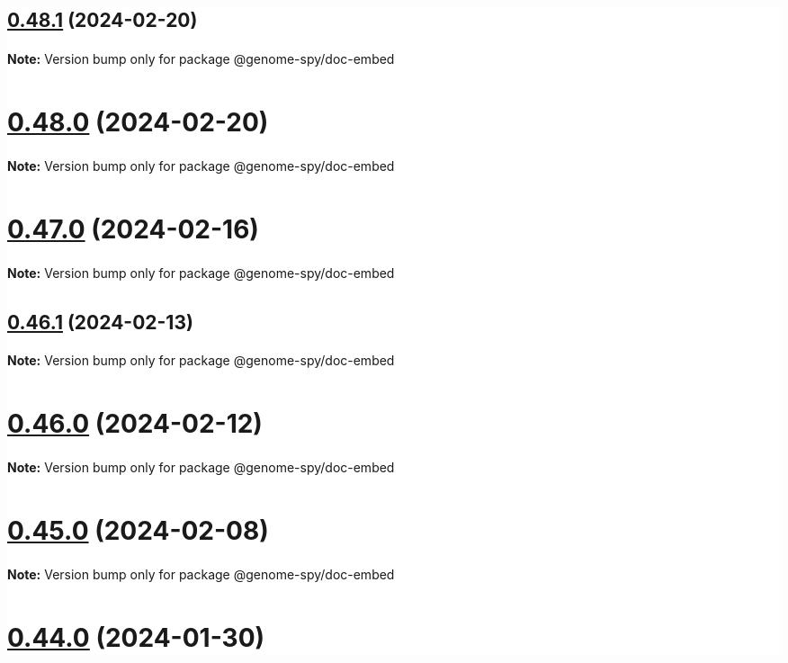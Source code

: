 
## [0.48.1](https://github.com/genome-spy/genome-spy/compare/v0.48.0...v0.48.1) (2024-02-20)

**Note:** Version bump only for package @genome-spy/doc-embed





# [0.48.0](https://github.com/genome-spy/genome-spy/compare/v0.47.0...v0.48.0) (2024-02-20)

**Note:** Version bump only for package @genome-spy/doc-embed





# [0.47.0](https://github.com/genome-spy/genome-spy/compare/v0.46.1...v0.47.0) (2024-02-16)

**Note:** Version bump only for package @genome-spy/doc-embed





## [0.46.1](https://github.com/genome-spy/genome-spy/compare/v0.46.0...v0.46.1) (2024-02-13)

**Note:** Version bump only for package @genome-spy/doc-embed





# [0.46.0](https://github.com/genome-spy/genome-spy/compare/v0.45.0...v0.46.0) (2024-02-12)

**Note:** Version bump only for package @genome-spy/doc-embed





# [0.45.0](https://github.com/genome-spy/genome-spy/compare/v0.44.0...v0.45.0) (2024-02-08)

**Note:** Version bump only for package @genome-spy/doc-embed





# [0.44.0](https://github.com/genome-spy/genome-spy/compare/v0.43.3...v0.44.0) (2024-01-30)
